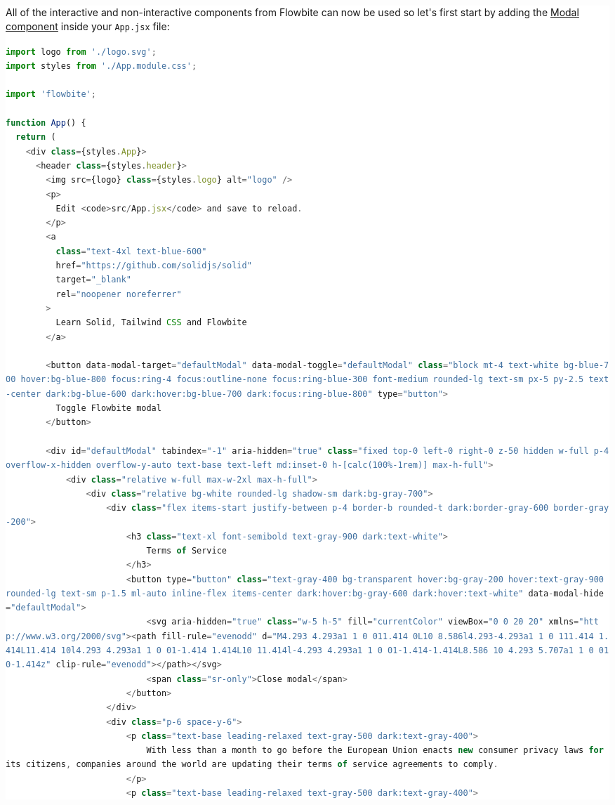 All of the interactive and non-interactive components from Flowbite can now be used so let's first start by adding the [Modal component](https://flowbite.com/docs/components/modal/) inside your `App.jsx` file:

```javascript
import logo from './logo.svg';
import styles from './App.module.css';

import 'flowbite';

function App() {
  return (
    <div class={styles.App}>
      <header class={styles.header}>
        <img src={logo} class={styles.logo} alt="logo" />
        <p>
          Edit <code>src/App.jsx</code> and save to reload.
        </p>
        <a
          class="text-4xl text-blue-600"
          href="https://github.com/solidjs/solid"
          target="_blank"
          rel="noopener noreferrer"
        >
          Learn Solid, Tailwind CSS and Flowbite
        </a>

        <button data-modal-target="defaultModal" data-modal-toggle="defaultModal" class="block mt-4 text-white bg-blue-700 hover:bg-blue-800 focus:ring-4 focus:outline-none focus:ring-blue-300 font-medium rounded-lg text-sm px-5 py-2.5 text-center dark:bg-blue-600 dark:hover:bg-blue-700 dark:focus:ring-blue-800" type="button">
          Toggle Flowbite modal
        </button>

        <div id="defaultModal" tabindex="-1" aria-hidden="true" class="fixed top-0 left-0 right-0 z-50 hidden w-full p-4 overflow-x-hidden overflow-y-auto text-base text-left md:inset-0 h-[calc(100%-1rem)] max-h-full">
            <div class="relative w-full max-w-2xl max-h-full">
                <div class="relative bg-white rounded-lg shadow-sm dark:bg-gray-700">
                    <div class="flex items-start justify-between p-4 border-b rounded-t dark:border-gray-600 border-gray-200">
                        <h3 class="text-xl font-semibold text-gray-900 dark:text-white">
                            Terms of Service
                        </h3>
                        <button type="button" class="text-gray-400 bg-transparent hover:bg-gray-200 hover:text-gray-900 rounded-lg text-sm p-1.5 ml-auto inline-flex items-center dark:hover:bg-gray-600 dark:hover:text-white" data-modal-hide="defaultModal">
                            <svg aria-hidden="true" class="w-5 h-5" fill="currentColor" viewBox="0 0 20 20" xmlns="http://www.w3.org/2000/svg"><path fill-rule="evenodd" d="M4.293 4.293a1 1 0 011.414 0L10 8.586l4.293-4.293a1 1 0 111.414 1.414L11.414 10l4.293 4.293a1 1 0 01-1.414 1.414L10 11.414l-4.293 4.293a1 1 0 01-1.414-1.414L8.586 10 4.293 5.707a1 1 0 010-1.414z" clip-rule="evenodd"></path></svg>
                            <span class="sr-only">Close modal</span>
                        </button>
                    </div>
                    <div class="p-6 space-y-6">
                        <p class="text-base leading-relaxed text-gray-500 dark:text-gray-400">
                            With less than a month to go before the European Union enacts new consumer privacy laws for its citizens, companies around the world are updating their terms of service agreements to comply.
                        </p>
                        <p class="text-base leading-relaxed text-gray-500 dark:text-gray-400">
```